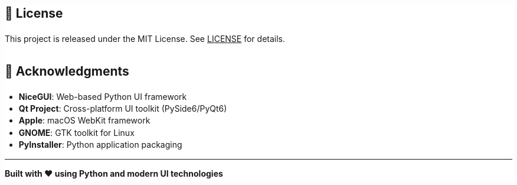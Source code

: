 ## 📄 License

This project is released under the MIT License. See [LICENSE](LICENSE) for details.

## 🙏 Acknowledgments

- **NiceGUI**: Web-based Python UI framework
- **Qt Project**: Cross-platform UI toolkit (PySide6/PyQt6)
- **Apple**: macOS WebKit framework
- **GNOME**: GTK toolkit for Linux
- **PyInstaller**: Python application packaging

---

**Built with ❤️ using Python and modern UI technologies**
